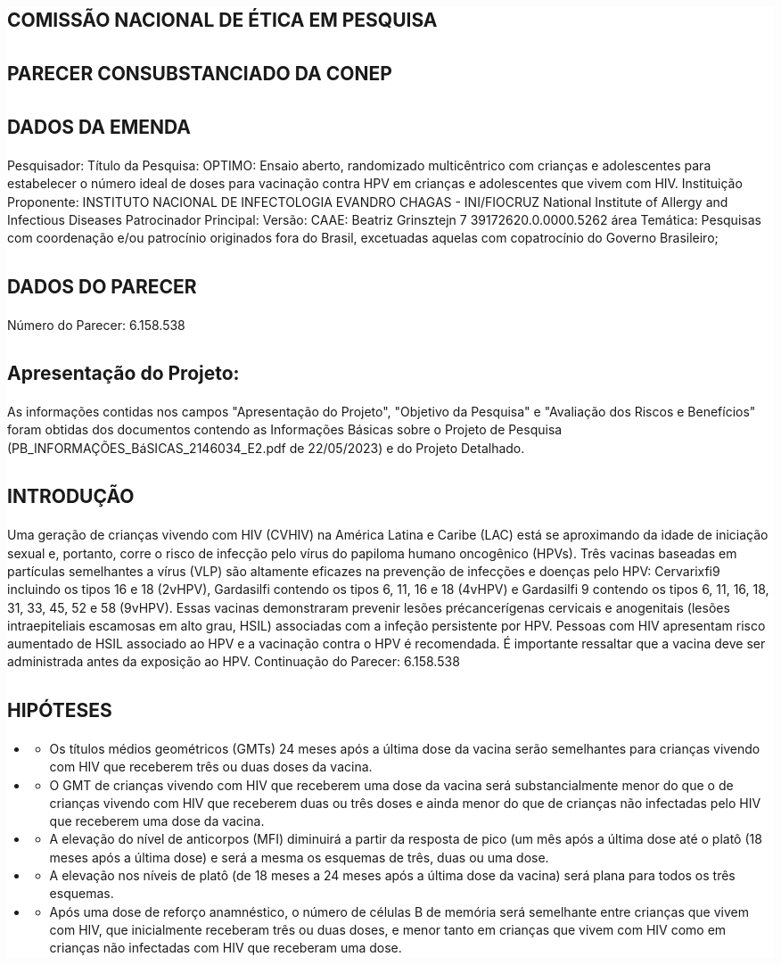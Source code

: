 
## COMISSÃO NACIONAL DE ÉTICA EM PESQUISA

## PARECER CONSUBSTANCIADO DA CONEP

## DADOS DA EMENDA
Pesquisador:
Título da Pesquisa: OPTIMO: Ensaio aberto, randomizado multicêntrico com crianças e adolescentes para estabelecer o número ideal de doses para vacinação contra HPV em crianças e adolescentes que vivem com HIV.
Instituição Proponente: INSTITUTO NACIONAL DE INFECTOLOGIA EVANDRO CHAGAS - INI/FIOCRUZ National Institute of Allergy and Infectious Diseases Patrocinador Principal:
Versão:
CAAE:
Beatriz Grinsztejn
7
39172620.0.0000.5262
área Temática:
Pesquisas com coordenação e/ou patrocínio originados fora do Brasil, excetuadas aquelas com copatrocínio do Governo Brasileiro;

## DADOS DO PARECER
Número do Parecer:
6.158.538

## Apresentação do Projeto:
As informações contidas nos campos "Apresentação do Projeto", "Objetivo da Pesquisa" e "Avaliação dos Riscos e Benefícios" foram obtidas dos documentos contendo as Informações Básicas sobre o Projeto de Pesquisa (PB\_INFORMAÇÕES\_BáSICAS\_2146034\_E2.pdf de 22/05/2023) e do Projeto Detalhado.

## INTRODUÇÃO
Uma geração de crianças vivendo com HIV (CVHIV) na América Latina e Caribe (LAC) está se aproximando da idade de iniciação sexual e, portanto, corre o risco de infecção pelo vírus do papiloma humano oncogênico (HPVs). Três vacinas baseadas em partículas semelhantes a vírus (VLP) são altamente eficazes na prevenção de infecções e doenças pelo HPV: Cervarixfi9 incluindo os tipos 16 e 18 (2vHPV), Gardasilfi contendo os tipos 6, 11, 16 e 18 (4vHPV) e Gardasilfi 9 contendo os tipos 6, 11, 16, 18, 31, 33, 45, 52 e 58 (9vHPV). Essas vacinas demonstraram prevenir lesões précancerígenas cervicais e anogenitais (lesões intraepiteliais escamosas em alto grau, HSIL) associadas com a infeção persistente por HPV. Pessoas com HIV apresentam risco aumentado de HSIL associado ao HPV e a vacinação contra o HPV é recomendada. É importante ressaltar que a vacina deve ser administrada antes da exposição ao HPV.
Continuação do Parecer: 6.158.538

## HIPÓTESES
- - Os títulos médios geométricos (GMTs) 24 meses após a última dose da vacina serão semelhantes para crianças vivendo com HIV que receberem três ou duas doses da vacina.
- - O GMT de crianças vivendo com HIV que receberem uma dose da vacina será substancialmente menor do que o de crianças vivendo com HIV que receberem duas ou três doses e ainda menor do que de crianças não infectadas pelo HIV que receberem uma dose da vacina.
- - A elevação do nível de anticorpos (MFI) diminuirá a partir da resposta de pico (um mês após a última dose até o platô (18 meses após a última dose) e será a mesma os esquemas de três, duas ou uma dose.
- - A elevação nos níveis de platô (de 18 meses a 24 meses após a última dose da vacina) será plana para todos os três esquemas.
- - Após uma dose de reforço anamnéstico, o número de células B de memória será semelhante entre crianças que vivem com HIV, que inicialmente receberam três ou duas doses, e menor tanto em crianças que vivem com HIV como em crianças não infectadas com HIV que receberam uma dose.
